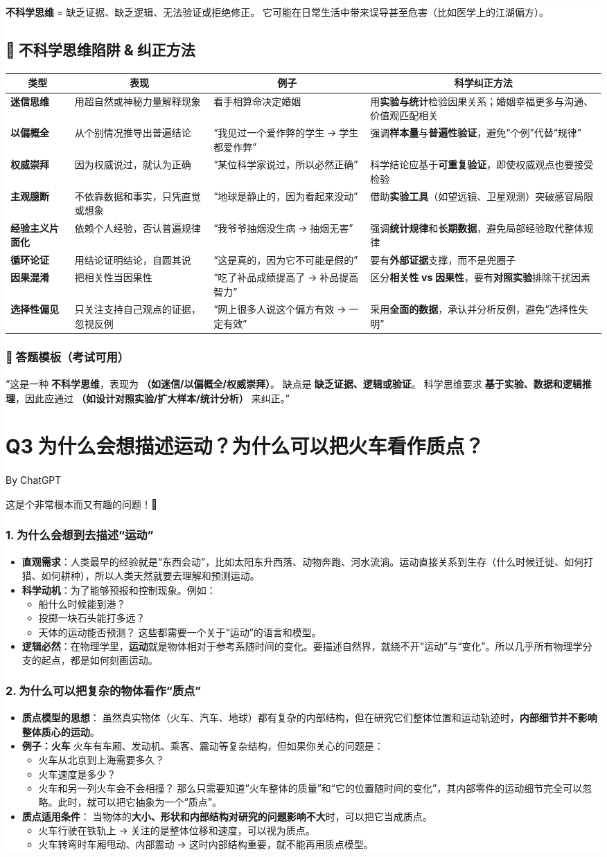 **不科学思维** = 缺乏证据、缺乏逻辑、无法验证或拒绝修正。
 它可能在日常生活中带来误导甚至危害（比如医学上的江湖偏方）。

## 🧠 不科学思维陷阱 & 纠正方法

| **类型**           | **表现**                           | **例子**                                | **科学纠正方法**                                             |
| ------------------ | ---------------------------------- | --------------------------------------- | ------------------------------------------------------------ |
| **迷信思维**       | 用超自然或神秘力量解释现象         | 看手相算命决定婚姻                      | 用**实验与统计**检验因果关系；婚姻幸福更多与沟通、价值观匹配相关 |
| **以偏概全**       | 从个别情况推导出普遍结论           | “我见过一个爱作弊的学生 → 学生都爱作弊” | 强调**样本量**与**普遍性验证**，避免“个例”代替“规律”         |
| **权威崇拜**       | 因为权威说过，就认为正确           | “某位科学家说过，所以必然正确”          | 科学结论应基于**可重复验证**，即使权威观点也要接受检验       |
| **主观臆断**       | 不依靠数据和事实，只凭直觉或想象   | “地球是静止的，因为看起来没动”          | 借助**实验工具**（如望远镜、卫星观测）突破感官局限           |
| **经验主义片面化** | 依赖个人经验，否认普遍规律         | “我爷爷抽烟没生病 → 抽烟无害”           | 强调**统计规律**和**长期数据**，避免局部经验取代整体规律     |
| **循环论证**       | 用结论证明结论，自圆其说           | “这是真的，因为它不可能是假的”          | 要有**外部证据**支撑，而不是兜圈子                           |
| **因果混淆**       | 把相关性当因果性                   | “吃了补品成绩提高了 → 补品提高智力”     | 区分**相关性 vs 因果性**，要有**对照实验**排除干扰因素       |
| **选择性偏见**     | 只关注支持自己观点的证据，忽视反例 | “网上很多人说这个偏方有效 → 一定有效”   | 采用**全面的数据**，承认并分析反例，避免“选择性失明”         |

### 📝 答题模板（考试可用）

“这是一种 **不科学思维**，表现为 **（如迷信/以偏概全/权威崇拜）**。
 缺点是 **缺乏证据、逻辑或验证**。
 科学思维要求 **基于实验、数据和逻辑推理**，因此应通过 **（如设计对照实验/扩大样本/统计分析）** 来纠正。”



# Q3 为什么会想描述运动？为什么可以把火车看作质点？

By ChatGPT

这是个非常根本而又有趣的问题！🌟

### 1. **为什么会想到去描述“运动”**

- **直观需求**：人类最早的经验就是“东西会动”，比如太阳东升西落、动物奔跑、河水流淌。运动直接关系到生存（什么时候迁徙、如何打猎、如何耕种），所以人类天然就要去理解和预测运动。
- **科学动机**：为了能够预报和控制现象。例如：
  - 船什么时候能到港？
  - 投掷一块石头能打多远？
  - 天体的运动能否预测？
     这些都需要一个关于“运动”的语言和模型。
- **逻辑必然**：在物理学里，**运动**就是物体相对于参考系随时间的变化。要描述自然界，就绕不开“运动”与“变化”。所以几乎所有物理学分支的起点，都是如何刻画运动。

### 2. **为什么可以把复杂的物体看作“质点”**

- **质点模型的思想**：
   虽然真实物体（火车、汽车、地球）都有复杂的内部结构，但在研究它们整体位置和运动轨迹时，**内部细节并不影响整体质心的运动**。
- **例子：火车**
   火车有车厢、发动机、乘客、震动等复杂结构，但如果你关心的问题是：
  - 火车从北京到上海需要多久？
  - 火车速度是多少？
  - 火车和另一列火车会不会相撞？
     那么只需要知道“火车整体的质量”和“它的位置随时间的变化”，其内部零件的运动细节完全可以忽略。此时，就可以把它抽象为一个“质点”。
- **质点适用条件**：
   当物体的**大小、形状和内部结构对研究的问题影响不大**时，可以把它当成质点。
  - 火车行驶在铁轨上 → 关注的是整体位移和速度，可以视为质点。
  - 火车转弯时车厢甩动、内部震动 → 这时内部结构重要，就不能再用质点模型。
